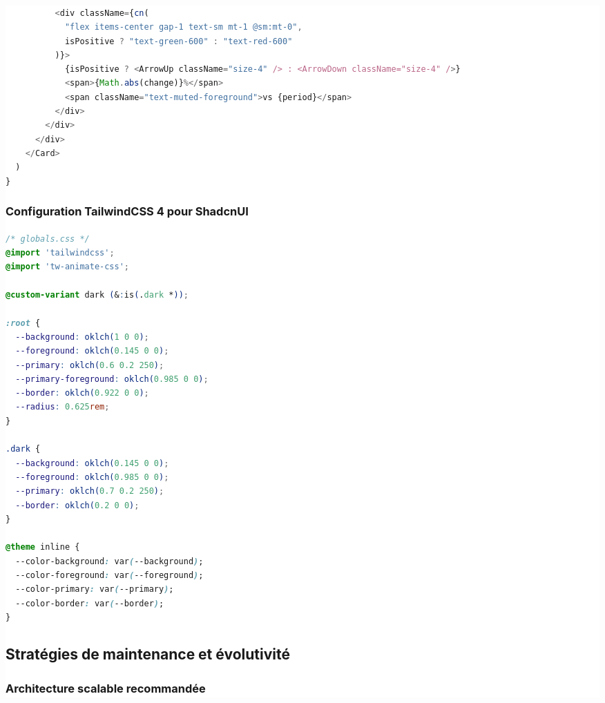 ```typescript
          <div className={cn(
            "flex items-center gap-1 text-sm mt-1 @sm:mt-0",
            isPositive ? "text-green-600" : "text-red-600"
          )}>
            {isPositive ? <ArrowUp className="size-4" /> : <ArrowDown className="size-4" />}
            <span>{Math.abs(change)}%</span>
            <span className="text-muted-foreground">vs {period}</span>
          </div>
        </div>
      </div>
    </Card>
  )
}
```

### Configuration TailwindCSS 4 pour ShadcnUI

```css
/* globals.css */
@import 'tailwindcss';
@import 'tw-animate-css';

@custom-variant dark (&:is(.dark *));

:root {
  --background: oklch(1 0 0);
  --foreground: oklch(0.145 0 0);
  --primary: oklch(0.6 0.2 250);
  --primary-foreground: oklch(0.985 0 0);
  --border: oklch(0.922 0 0);
  --radius: 0.625rem;
}

.dark {
  --background: oklch(0.145 0 0);
  --foreground: oklch(0.985 0 0);
  --primary: oklch(0.7 0.2 250);
  --border: oklch(0.2 0 0);
}

@theme inline {
  --color-background: var(--background);
  --color-foreground: var(--foreground);
  --color-primary: var(--primary);
  --color-border: var(--border);
}
```

## Stratégies de maintenance et évolutivité

### Architecture scalable recommandée
